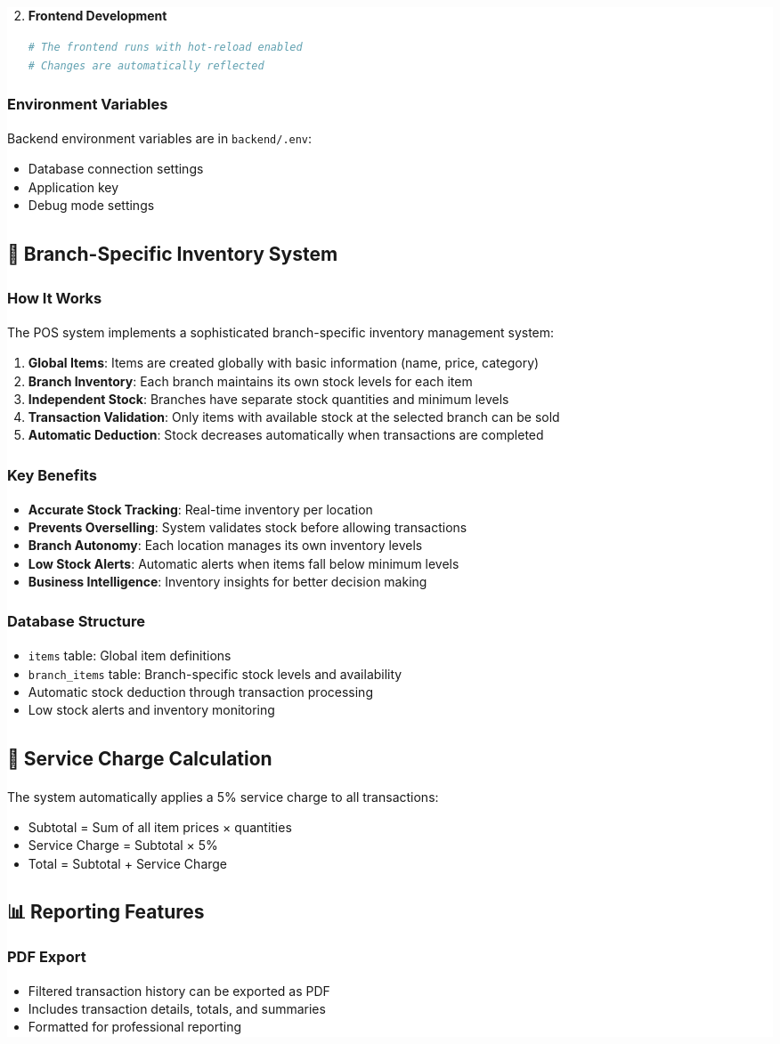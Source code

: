 2. **Frontend Development**
   ```bash
   # The frontend runs with hot-reload enabled
   # Changes are automatically reflected
   ```

### Environment Variables

Backend environment variables are in `backend/.env`:
- Database connection settings
- Application key
- Debug mode settings

## 🏪 Branch-Specific Inventory System

### How It Works
The POS system implements a sophisticated branch-specific inventory management system:

1. **Global Items**: Items are created globally with basic information (name, price, category)
2. **Branch Inventory**: Each branch maintains its own stock levels for each item
3. **Independent Stock**: Branches have separate stock quantities and minimum levels
4. **Transaction Validation**: Only items with available stock at the selected branch can be sold
5. **Automatic Deduction**: Stock decreases automatically when transactions are completed

### Key Benefits
- **Accurate Stock Tracking**: Real-time inventory per location
- **Prevents Overselling**: System validates stock before allowing transactions
- **Branch Autonomy**: Each location manages its own inventory levels
- **Low Stock Alerts**: Automatic alerts when items fall below minimum levels
- **Business Intelligence**: Inventory insights for better decision making

### Database Structure
- `items` table: Global item definitions
- `branch_items` table: Branch-specific stock levels and availability
- Automatic stock deduction through transaction processing
- Low stock alerts and inventory monitoring

## 🚦 Service Charge Calculation

The system automatically applies a 5% service charge to all transactions:
- Subtotal = Sum of all item prices × quantities
- Service Charge = Subtotal × 5%
- Total = Subtotal + Service Charge

## 📊 Reporting Features

### PDF Export
- Filtered transaction history can be exported as PDF
- Includes transaction details, totals, and summaries
- Formatted for professional reporting
